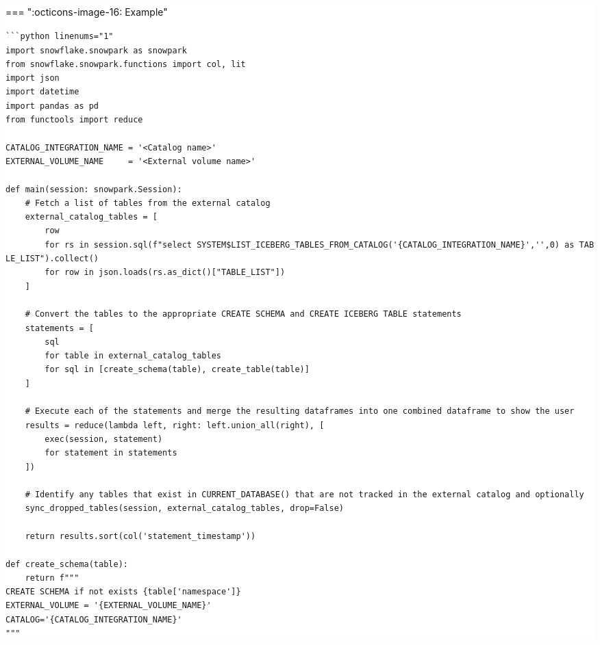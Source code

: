 === ":octicons-image-16: Example"

    ```python linenums="1"  
    import snowflake.snowpark as snowpark
    from snowflake.snowpark.functions import col, lit
    import json
    import datetime
    import pandas as pd
    from functools import reduce

    CATALOG_INTEGRATION_NAME = '<Catalog name>'
    EXTERNAL_VOLUME_NAME     = '<External volume name>'

    def main(session: snowpark.Session):
        # Fetch a list of tables from the external catalog
        external_catalog_tables = [
            row
            for rs in session.sql(f"select SYSTEM$LIST_ICEBERG_TABLES_FROM_CATALOG('{CATALOG_INTEGRATION_NAME}','',0) as TABLE_LIST").collect()
            for row in json.loads(rs.as_dict()["TABLE_LIST"])
        ]

        # Convert the tables to the appropriate CREATE SCHEMA and CREATE ICEBERG TABLE statements
        statements = [
            sql
            for table in external_catalog_tables
            for sql in [create_schema(table), create_table(table)]
        ]

        # Execute each of the statements and merge the resulting dataframes into one combined dataframe to show the user
        results = reduce(lambda left, right: left.union_all(right), [
            exec(session, statement)
            for statement in statements
        ])

        # Identify any tables that exist in CURRENT_DATABASE() that are not tracked in the external catalog and optionally
        sync_dropped_tables(session, external_catalog_tables, drop=False)
        
        return results.sort(col('statement_timestamp'))

    def create_schema(table):
        return f"""
    CREATE SCHEMA if not exists {table['namespace']}
    EXTERNAL_VOLUME = '{EXTERNAL_VOLUME_NAME}'
    CATALOG='{CATALOG_INTEGRATION_NAME}'
    """
